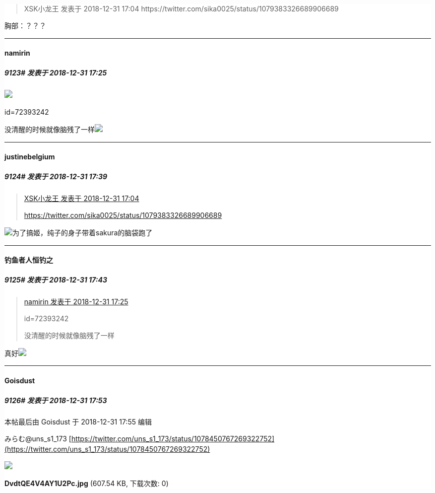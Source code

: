<blockquote>XSK小龙王 发表于 2018-12-31 17:04
https://twitter.com/sika0025/status/1079383326689906689</blockquote>
胸部：？？？

*****

####  namirin  
##### 9123#       发表于 2018-12-31 17:25

<img src="https://i.loli.net/2018/12/31/5c29e01af3df2.jpg" referrerpolicy="no-referrer">

id=72393242

没清醒的时候就像脑残了一样<img src="https://static.saraba1st.com/image/smiley/face2017/067.png" referrerpolicy="no-referrer">

*****

####  justinebelgium  
##### 9124#       发表于 2018-12-31 17:39

<blockquote><a href="httphttps://bbs.saraba1st.com/2b/forum.php?mod=redirect&amp;goto=findpost&amp;pid=42130347&amp;ptid=1772503" target="_blank">XSK小龙王 发表于 2018-12-31 17:04</a>

https://twitter.com/sika0025/status/1079383326689906689</blockquote>
<img src="https://static.saraba1st.com/image/smiley/face2017/067.png" referrerpolicy="no-referrer">为了搞姬，纯子的身子带着sakura的脑袋跑了

*****

####  钓鱼者人恒钓之  
##### 9125#       发表于 2018-12-31 17:43

<blockquote><a href="httphttps://bbs.saraba1st.com/2b/forum.php?mod=redirect&amp;goto=findpost&amp;pid=42130524&amp;ptid=1772503" target="_blank">namirin 发表于 2018-12-31 17:25</a>

id=72393242

没清醒的时候就像脑残了一样</blockquote>
真好<img src="https://static.saraba1st.com/image/smiley/face2017/033.png" referrerpolicy="no-referrer">

*****

####  Goisdust  
##### 9126#       发表于 2018-12-31 17:53

 本帖最后由 Goisdust 于 2018-12-31 17:55 编辑 

みらむ@uns_s1_173
[https://twitter.com/uns_s1_173/status/1078450767269322752](https://twitter.com/uns_s1_173/status/1078450767269322752)

<img src="https://img.saraba1st.com/forum/201812/31/175225clvavzckok9lzakx.jpg" referrerpolicy="no-referrer">

<strong>DvdtQE4V4AY1U2Pc.jpg</strong> (607.54 KB, 下载次数: 0)
